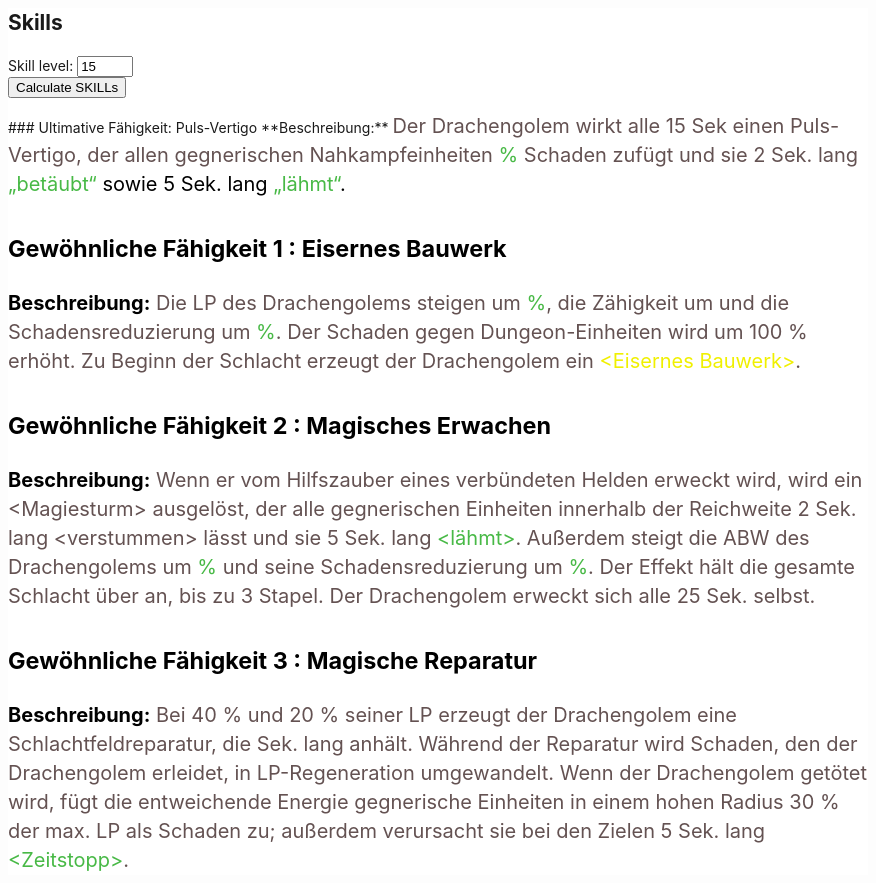 ## Skills
 <form id="form">
  <label>Skill level: <input type="number" id="level" name="level" placeholder="Skill level" min="1" max="19" value="15"/><br/></label>
  <label style="display:none;">Unit Attack: <input type="number" id="atk" name="atk" placeholder="Attack" min="1" max="999999" value="100000"/><br/></label>
  <label style="display:none;">Unit level: <input type="number" id="unitlevel" name="unitlevel" placeholder="Unit Level" min="1" max="120" value="100"/><br/></label>
  <button type="submit">Calculate SKILLs</button>
  <p id="log"></p>
  </form>
### Ultimative Fähigkeit: Puls-Vertigo
 **Beschreibung:** <span style="color: #645252;font-size:20px">Der Drachengolem wirkt alle 15 Sek einen Puls-Vertigo, der allen gegnerischen Nahkampfeinheiten </span><span style="color: black"><span style="color: #48b946;font-size:20px"><span id="str1"></span> %</span><span style="color: black"><span style="color: #645252;font-size:20px"> Schaden zufügt und sie 2 Sek. lang <span style="color: #48b946;font-size:20px">„betäubt“</span><span style="color: black"> sowie 5 Sek. lang <span style="color: #48b946;font-size:20px">„lähmt“</span><span style="color: black">.</span><span style="color: black">

### Gewöhnliche Fähigkeit 1 : Eisernes Bauwerk
 **Beschreibung:** <span style="color: #645252;font-size:20px">Die LP des Drachengolems steigen um </span><span style="color: black"><span style="color: #48b946;font-size:20px"><span id="str2"></span> %</span><span style="color: black"><span style="color: #645252;font-size:20px">, die Zähigkeit um </span><span style="color: black"><span style="color: #48b946;font-size:20px"><span id="str3"></span></span><span style="color: black"><span style="color: #645252;font-size:20px"> und die Schadensreduzierung um </span><span style="color: black"><span style="color: #48b946;font-size:20px"><span id="str4"></span> %</span><span style="color: black"><span style="color: #645252;font-size:20px">. Der Schaden gegen Dungeon-Einheiten wird um 100 % erhöht. Zu Beginn der Schlacht erzeugt der Drachengolem ein <span style="color: #F0F000;font-size:20px">&lt;Eisernes Bauwerk&gt;</span><span style="color: black"><span style="color: #645252;font-size:20px">.</span><span style="color: black">

### Gewöhnliche Fähigkeit 2 : Magisches Erwachen
 **Beschreibung:** <span style="color: #645252;font-size:20px">Wenn er vom Hilfszauber eines verbündeten Helden erweckt wird, wird ein &lt;Magiesturm&gt; ausgelöst, der alle gegnerischen Einheiten innerhalb der Reichweite 2 Sek. lang &lt;verstummen&gt; lässt und sie 5 Sek. lang </span><span style="color: black"><span style="color: #48b946;font-size:20px">&lt;lähmt&gt;</span><span style="color: black"><span style="color: #645252;font-size:20px">. Außerdem steigt die ABW des Drachengolems um </span><span style="color: black"><span style="color: #48b946;font-size:20px"><span id="str5"></span> %</span><span style="color: black"><span style="color: #645252;font-size:20px"> und seine Schadensreduzierung um </span><span style="color: black"><span style="color: #48b946;font-size:20px"><span id="str6"></span> %</span><span style="color: black"><span style="color: #645252;font-size:20px">. Der Effekt hält die gesamte Schlacht über an, bis zu 3 Stapel. Der Drachengolem erweckt sich alle 25 Sek. selbst.</span><span style="color: black">

### Gewöhnliche Fähigkeit 3 : Magische Reparatur
 **Beschreibung:** <span style="color: #645252;font-size:20px">Bei 40 % und 20 % seiner LP erzeugt der Drachengolem eine Schlachtfeldreparatur, die </span><span style="color: black"><span style="color: #48b946;font-size:20px"><span id="str7"></span></span><span style="color: black"><span style="color: #645252;font-size:20px"> Sek. lang anhält. Während der Reparatur wird Schaden, den der Drachengolem erleidet, in LP-Regeneration umgewandelt. Wenn der Drachengolem getötet wird, fügt die entweichende Energie gegnerische Einheiten in einem hohen Radius 30 % der max. LP als Schaden zu; außerdem verursacht sie bei den Zielen 5 Sek. lang </span><span style="color: black"><span style="color: #48b946;font-size:20px">&lt;Zeitstopp&gt;</span><span style="color: black"><span style="color: #645252;font-size:20px">.</span><span style="color: black">
